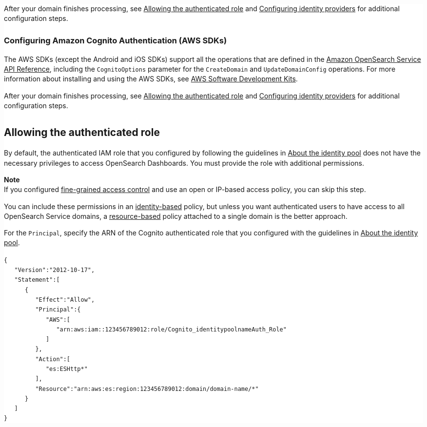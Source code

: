 After your domain finishes processing, see [Allowing the authenticated role](#cognito-auth-config-ac) and [Configuring identity providers](#cognito-auth-identity-providers) for additional configuration steps\.

### Configuring Amazon Cognito Authentication \(AWS SDKs\)<a name="cognito-auth-config-sdk"></a>

The AWS SDKs \(except the Android and iOS SDKs\) support all the operations that are defined in the [Amazon OpenSearch Service API Reference](https://docs.aws.amazon.com/opensearch-service/latest/APIReference/Welcome.html), including the `CognitoOptions` parameter for the `CreateDomain` and `UpdateDomainConfig` operations\. For more information about installing and using the AWS SDKs, see [AWS Software Development Kits](http://aws.amazon.com/code)\.

After your domain finishes processing, see [Allowing the authenticated role](#cognito-auth-config-ac) and [Configuring identity providers](#cognito-auth-identity-providers) for additional configuration steps\.

## Allowing the authenticated role<a name="cognito-auth-config-ac"></a>

By default, the authenticated IAM role that you configured by following the guidelines in [About the identity pool](#cognito-auth-prereq-ip) does not have the necessary privileges to access OpenSearch Dashboards\. You must provide the role with additional permissions\.

**Note**  
If you configured [fine\-grained access control](fgac.md) and use an open or IP\-based access policy, you can skip this step\.

You can include these permissions in an [identity\-based](ac.md#ac-types-identity) policy, but unless you want authenticated users to have access to all OpenSearch Service domains, a [resource\-based](ac.md#ac-types-resource) policy attached to a single domain is the better approach\.

For the `Principal`, specify the ARN of the Cognito authenticated role that you configured with the guidelines in [About the identity pool](#cognito-auth-prereq-ip)\.

```
{
   "Version":"2012-10-17",
   "Statement":[
      {
         "Effect":"Allow",
         "Principal":{
            "AWS":[
               "arn:aws:iam::123456789012:role/Cognito_identitypoolnameAuth_Role"
            ]
         },
         "Action":[
            "es:ESHttp*"
         ],
         "Resource":"arn:aws:es:region:123456789012:domain/domain-name/*"
      }
   ]
}
```
